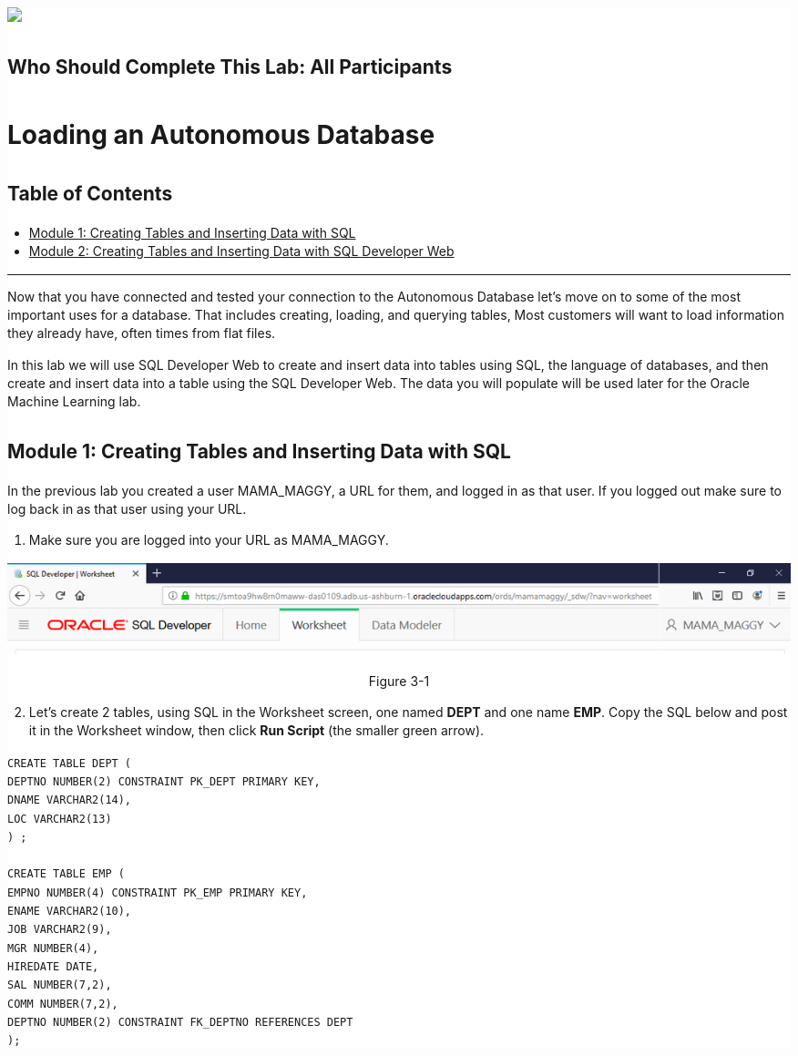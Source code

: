 
![](./media/labs.jpg)

## Who Should Complete This Lab: All Participants

# Loading an Autonomous Database

## Table of Contents

- [Module 1: Creating Tables and Inserting Data with SQL](#module-1--creating-tables-and-inserting-data-with-sql)
- [Module 2: Creating Tables and Inserting Data with SQL Developer Web](#module-2--creating-tables-and-inserting-data-with-sql-developer-web)


*****

Now that you have connected and tested your connection to the Autonomous Database
let’s move on to some of the most important uses for a database. That includes
creating, loading, and querying tables, Most customers will want to load
information they already have, often times from flat files.

In this lab we will use SQL Developer Web to create and insert data into tables
using SQL, the language of databases, and then create and insert data into a
table using the SQL Developer Web. The data you will populate will be used later for the Oracle Machine Learning lab.

## Module 1:  Creating Tables and Inserting Data with SQL

In the previous lab you created a user MAMA_MAGGY, a URL for them, and logged in as that user. If you logged out make sure to log back in as that user using your URL.

1. Make sure you are logged into your URL as MAMA_MAGGY.

![](media/sqlwebdev_mamamaggy.png)
<p align="center">Figure 3-1</p>

2. Let’s create 2 tables, using SQL in the Worksheet screen, one named **DEPT** and
one name **EMP**. Copy the SQL below and post it in the Worksheet window, then click **Run Script** (the smaller green arrow).

```
CREATE TABLE DEPT (
DEPTNO NUMBER(2) CONSTRAINT PK_DEPT PRIMARY KEY,
DNAME VARCHAR2(14),
LOC VARCHAR2(13)
) ;

CREATE TABLE EMP (
EMPNO NUMBER(4) CONSTRAINT PK_EMP PRIMARY KEY,
ENAME VARCHAR2(10),
JOB VARCHAR2(9),
MGR NUMBER(4),
HIREDATE DATE,
SAL NUMBER(7,2),
COMM NUMBER(7,2),
DEPTNO NUMBER(2) CONSTRAINT FK_DEPTNO REFERENCES DEPT
);
```
